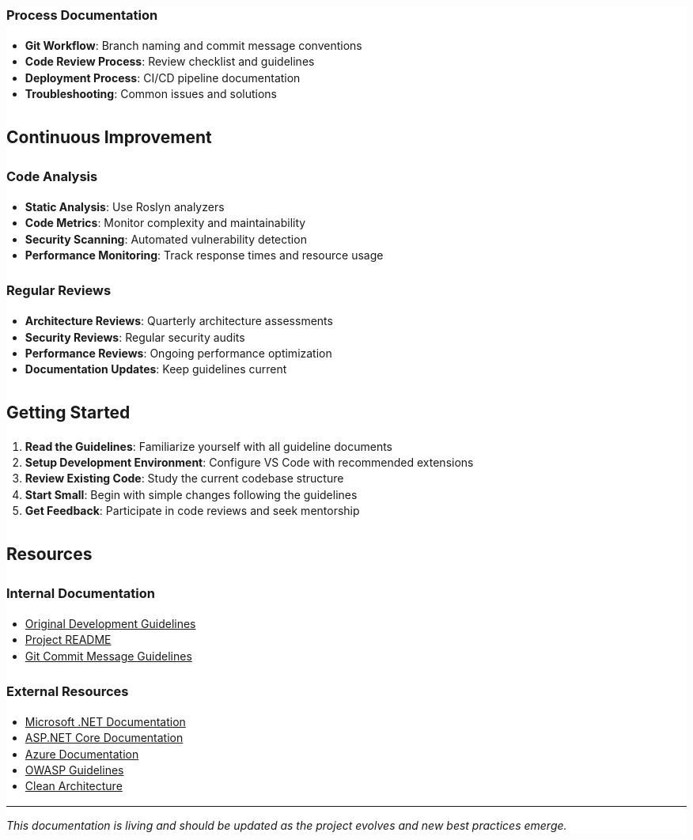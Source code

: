 ### Process Documentation

- **Git Workflow**: Branch naming and commit message conventions
- **Code Review Process**: Review checklist and guidelines
- **Deployment Process**: CI/CD pipeline documentation
- **Troubleshooting**: Common issues and solutions

## Continuous Improvement

### Code Analysis

- **Static Analysis**: Use Roslyn analyzers
- **Code Metrics**: Monitor complexity and maintainability
- **Security Scanning**: Automated vulnerability detection
- **Performance Monitoring**: Track response times and resource usage

### Regular Reviews

- **Architecture Reviews**: Quarterly architecture assessments
- **Security Reviews**: Regular security audits
- **Performance Reviews**: Ongoing performance optimization
- **Documentation Updates**: Keep guidelines current

## Getting Started

1. **Read the Guidelines**: Familiarize yourself with all guideline documents
2. **Setup Development Environment**: Configure VS Code with recommended extensions
3. **Review Existing Code**: Study the current codebase structure
4. **Start Small**: Begin with simple changes following the guidelines
5. **Get Feedback**: Participate in code reviews and seek mentorship

## Resources

### Internal Documentation

- [Original Development Guidelines](../dotnet-development-guidelines.md)
- [Project README](../../README.md)
- [Git Commit Message Guidelines](../../.github/git-commit-messages-instructions.md)

### External Resources

- [Microsoft .NET Documentation](https://docs.microsoft.com/en-us/dotnet/)
- [ASP.NET Core Documentation](https://docs.microsoft.com/en-us/aspnet/core/)
- [Azure Documentation](https://docs.microsoft.com/en-us/azure/)
- [OWASP Guidelines](https://owasp.org/)
- [Clean Architecture](https://blog.cleancoder.com/uncle-bob/2012/08/13/the-clean-architecture.html)

---

_This documentation is living and should be updated as the project evolves and new best practices emerge._
